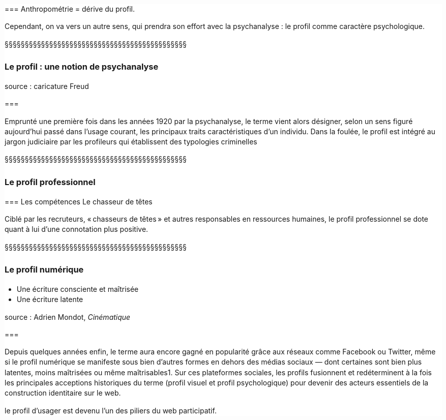 
===
Anthropométrie = dérive du profil.

Cependant, on va vers un autre sens, qui prendra son effort avec la psychanalyse : le profil comme caractère psychologique.

§§§§§§§§§§§§§§§§§§§§§§§§§§§§§§§§§§§§§§§§§§§§§



### Le profil : une notion de psychanalyse

source : caricature Freud



===

Emprunté une première fois dans les années 1920 par la psychanalyse, le terme vient alors désigner, selon un sens figuré aujourd’hui passé dans l’usage courant, les principaux traits caractéristiques d’un individu. Dans la foulée, le profil est intégré au jargon judiciaire par les profileurs qui établissent des typologies criminelles

§§§§§§§§§§§§§§§§§§§§§§§§§§§§§§§§§§§§§§§§§§§§§



### Le profil professionnel


===
Les compétences
Le chasseur de têtes

Ciblé par les recruteurs, « chasseurs de têtes » et autres responsables en ressources humaines, le profil professionnel se dote quant à lui d’une connotation plus positive.

§§§§§§§§§§§§§§§§§§§§§§§§§§§§§§§§§§§§§§§§§§§§§




### Le profil numérique
- Une écriture consciente et maîtrisée
- Une écriture latente


source : Adrien Mondot, *Cinématique*



===

Depuis quelques années enfin, le terme aura encore gagné en popularité grâce aux réseaux comme Facebook ou Twitter, même si le profil numérique se manifeste sous bien d’autres formes en dehors des médias sociaux — dont certaines sont bien plus latentes, moins maîtrisées ou même maîtrisables1. Sur ces plateformes sociales, les profils fusionnent et redéterminent à la fois les principales acceptions historiques du terme (profil visuel et profil psychologique) pour devenir des acteurs essentiels de la construction identitaire sur le web.

le profil d’usager est devenu l’un des piliers du web participatif.

